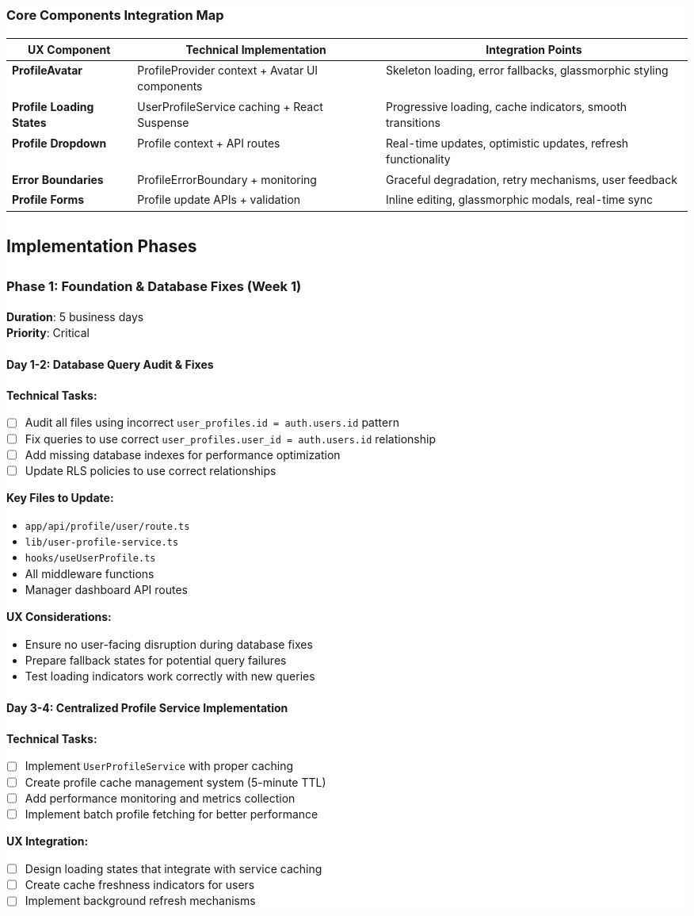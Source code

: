 ```
```

### Core Components Integration Map

| UX Component | Technical Implementation | Integration Points |
|--------------|-------------------------|-------------------|
| **ProfileAvatar** | ProfileProvider context + Avatar UI components | Skeleton loading, error fallbacks, glassmorphic styling |
| **Profile Loading States** | UserProfileService caching + React Suspense | Progressive loading, cache indicators, smooth transitions |
| **Profile Dropdown** | Profile context + API routes | Real-time updates, optimistic updates, refresh functionality |
| **Error Boundaries** | ProfileErrorBoundary + monitoring | Graceful degradation, retry mechanisms, user feedback |
| **Profile Forms** | Profile update APIs + validation | Inline editing, glassmorphic modals, real-time sync |

## Implementation Phases

### Phase 1: Foundation & Database Fixes (Week 1)
**Duration**: 5 business days  
**Priority**: Critical

#### Day 1-2: Database Query Audit & Fixes
**Technical Tasks:**
- [ ] Audit all files using incorrect `user_profiles.id = auth.users.id` pattern
- [ ] Fix queries to use correct `user_profiles.user_id = auth.users.id` relationship
- [ ] Add missing database indexes for performance optimization
- [ ] Update RLS policies to use correct relationships

**Key Files to Update:**
- `app/api/profile/user/route.ts`
- `lib/user-profile-service.ts` 
- `hooks/useUserProfile.ts`
- All middleware functions
- Manager dashboard API routes

**UX Considerations:**
- Ensure no user-facing disruption during database fixes
- Prepare fallback states for potential query failures
- Test loading indicators work correctly with new queries

#### Day 3-4: Centralized Profile Service Implementation
**Technical Tasks:**
- [ ] Implement `UserProfileService` with proper caching
- [ ] Create profile cache management system (5-minute TTL)
- [ ] Add performance monitoring and metrics collection
- [ ] Implement batch profile fetching for better performance

**UX Integration:**
- [ ] Design loading states that integrate with service caching
- [ ] Create cache freshness indicators for users
- [ ] Implement background refresh mechanisms
